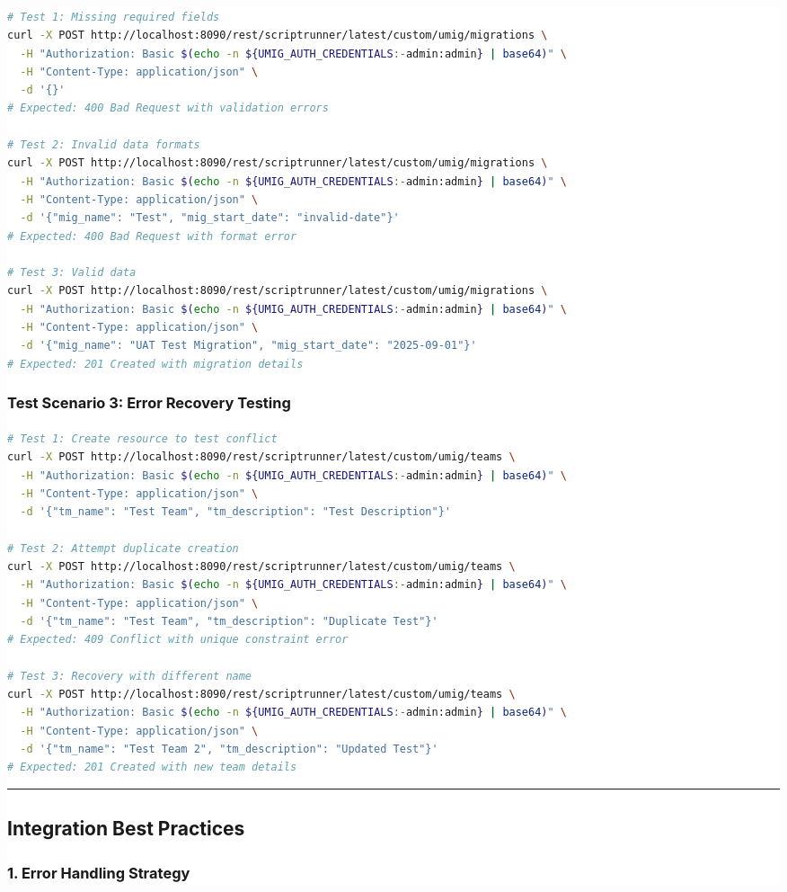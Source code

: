 ```bash
# Test 1: Missing required fields
curl -X POST http://localhost:8090/rest/scriptrunner/latest/custom/umig/migrations \
  -H "Authorization: Basic $(echo -n ${UMIG_AUTH_CREDENTIALS:-admin:admin} | base64)" \
  -H "Content-Type: application/json" \
  -d '{}'
# Expected: 400 Bad Request with validation errors

# Test 2: Invalid data formats
curl -X POST http://localhost:8090/rest/scriptrunner/latest/custom/umig/migrations \
  -H "Authorization: Basic $(echo -n ${UMIG_AUTH_CREDENTIALS:-admin:admin} | base64)" \
  -H "Content-Type: application/json" \
  -d '{"mig_name": "Test", "mig_start_date": "invalid-date"}'
# Expected: 400 Bad Request with format error

# Test 3: Valid data
curl -X POST http://localhost:8090/rest/scriptrunner/latest/custom/umig/migrations \
  -H "Authorization: Basic $(echo -n ${UMIG_AUTH_CREDENTIALS:-admin:admin} | base64)" \
  -H "Content-Type: application/json" \
  -d '{"mig_name": "UAT Test Migration", "mig_start_date": "2025-09-01"}'
# Expected: 201 Created with migration details
```

### Test Scenario 3: Error Recovery Testing

```bash
# Test 1: Create resource to test conflict
curl -X POST http://localhost:8090/rest/scriptrunner/latest/custom/umig/teams \
  -H "Authorization: Basic $(echo -n ${UMIG_AUTH_CREDENTIALS:-admin:admin} | base64)" \
  -H "Content-Type: application/json" \
  -d '{"tm_name": "Test Team", "tm_description": "Test Description"}'

# Test 2: Attempt duplicate creation
curl -X POST http://localhost:8090/rest/scriptrunner/latest/custom/umig/teams \
  -H "Authorization: Basic $(echo -n ${UMIG_AUTH_CREDENTIALS:-admin:admin} | base64)" \
  -H "Content-Type: application/json" \
  -d '{"tm_name": "Test Team", "tm_description": "Duplicate Test"}'
# Expected: 409 Conflict with unique constraint error

# Test 3: Recovery with different name
curl -X POST http://localhost:8090/rest/scriptrunner/latest/custom/umig/teams \
  -H "Authorization: Basic $(echo -n ${UMIG_AUTH_CREDENTIALS:-admin:admin} | base64)" \
  -H "Content-Type: application/json" \
  -d '{"tm_name": "Test Team 2", "tm_description": "Updated Test"}'
# Expected: 201 Created with new team details
```

---

## Integration Best Practices

### 1. Error Handling Strategy
